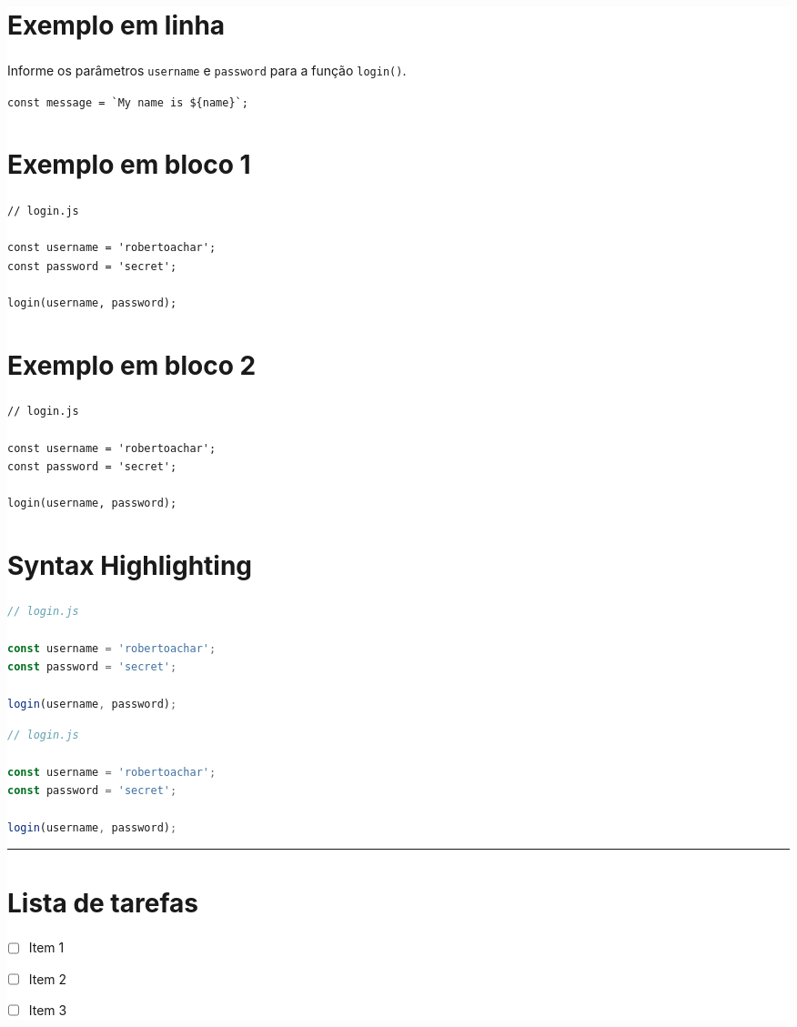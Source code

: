 # Exemplo em linha

Informe os parâmetros `username` e `password` para a função `login()`.

``const message = `My name is ${name}`;``

# Exemplo em bloco 1

    // login.js

    const username = 'robertoachar';
    const password = 'secret';

    login(username, password);

# Exemplo em bloco 2

```
// login.js

const username = 'robertoachar';
const password = 'secret';

login(username, password);
```

# Syntax Highlighting

```javascript
// login.js

const username = 'robertoachar';
const password = 'secret';

login(username, password);
```

```js
// login.js

const username = 'robertoachar';
const password = 'secret';

login(username, password);
```

<hr>

# Lista de tarefas

* [ ] Item 1
* [ ] Item 2
* [ ] Item 3


[site-url]: https://showmethecode.com.br
[image]: images/photo.png
[image-thumbs]: images/photo.png
[image-url]: https://showmethecode.com.br
[travis-badge]: https://travis-ci.org/robertoachar/generator-oss-project.svg?branch=master
[travis-url]: https://travis-ci.org/robertoachar/generator-oss-project
[appveyor-badge]: https://ci.appveyor.com/api/projects/status/github/robertoachar/generator-oss-project?branch=master&svg=true
[appveyor-url]: https://ci.appveyor.com/project/robertoachar/generator-oss-project
[circleci-badge]: https://circleci.com/gh/robertoachar/generator-oss-project/tree/master.svg?style=shield
[circleci-url]: https://circleci.com/gh/robertoachar/generator-oss-project
[coveralls-badge]: https://coveralls.io/repos/github/robertoachar/generator-oss-project/badge.svg?branch=master
[coveralls-url]: https://coveralls.io/github/robertoachar/generator-oss-project?branch=master
[npm-badge]: https://img.shields.io/npm/v/generator-oss-project.svg
[npm-url]: https://www.npmjs.com/package/generator-oss-project
[license-badge]: https://img.shields.io/github/license/robertoachar/generator-oss-project.svg
[license-url]: https://opensource.org/licenses/MIT